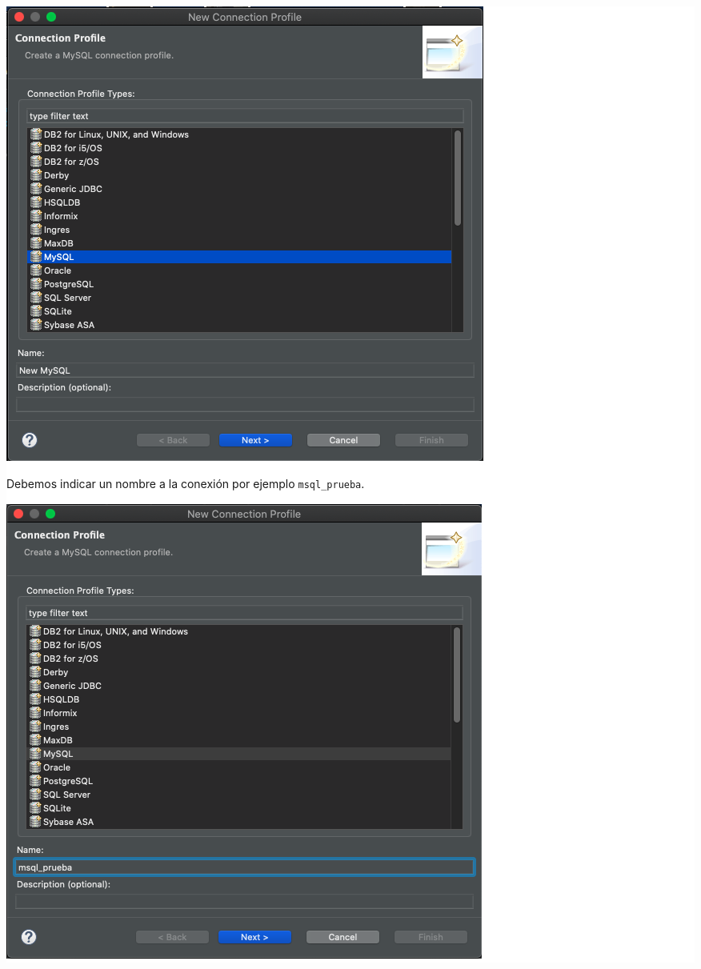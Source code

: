 <img src="images/6-22.png">

Debemos indicar un nombre a la conexión por ejemplo `msql_prueba`.

<img src="images/6-23.png">
